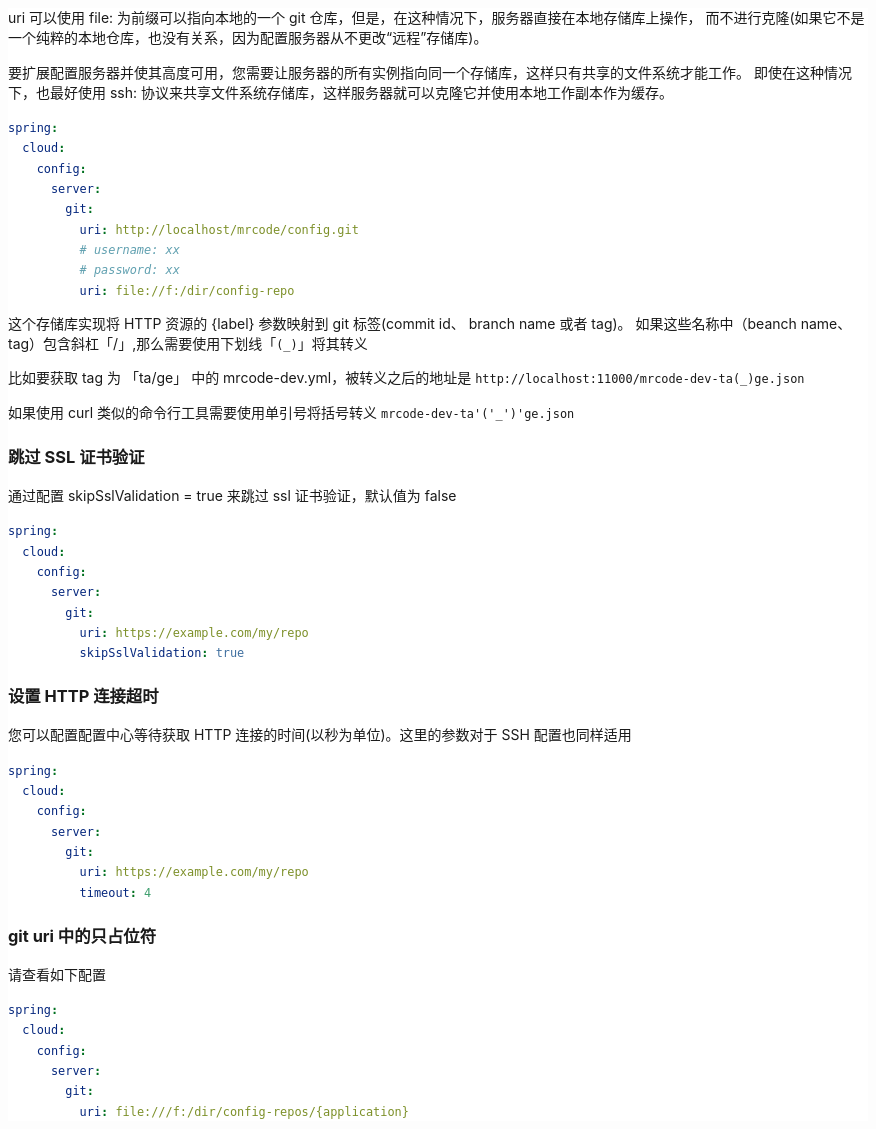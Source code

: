 uri 可以使用 file: 为前缀可以指向本地的一个 git 仓库，但是，在这种情况下，服务器直接在本地存储库上操作，
而不进行克隆(如果它不是一个纯粹的本地仓库，也没有关系，因为配置服务器从不更改“远程”存储库)。

要扩展配置服务器并使其高度可用，您需要让服务器的所有实例指向同一个存储库，这样只有共享的文件系统才能工作。
即使在这种情况下，也最好使用 ssh: 协议来共享文件系统存储库，这样服务器就可以克隆它并使用本地工作副本作为缓存。

```yml
spring:
  cloud:
    config:
      server:
        git:
          uri: http://localhost/mrcode/config.git
          # username: xx
          # password: xx
          uri: file://f:/dir/config-repo
```

这个存储库实现将 HTTP 资源的 {label} 参数映射到 git 标签(commit id、 branch name 或者 tag)。
如果这些名称中（beanch name、tag）包含斜杠「/」,那么需要使用下划线「`(_)`」将其转义

比如要获取 tag 为 「ta/ge」 中的 mrcode-dev.yml，被转义之后的地址是 `http://localhost:11000/mrcode-dev-ta(_)ge.json`

如果使用 curl 类似的命令行工具需要使用单引号将括号转义 `mrcode-dev-ta'('_')'ge.json`

### 跳过 SSL 证书验证
通过配置 skipSslValidation = true 来跳过 ssl 证书验证，默认值为 false
```yml
spring:
  cloud:
    config:
      server:
        git:
          uri: https://example.com/my/repo
          skipSslValidation: true
```

### 设置 HTTP 连接超时
您可以配置配置中心等待获取 HTTP 连接的时间(以秒为单位)。这里的参数对于 SSH 配置也同样适用

```yml
spring:
  cloud:
    config:
      server:
        git:
          uri: https://example.com/my/repo
          timeout: 4
```

### git uri 中的只占位符
请查看如下配置

```yml
spring:
  cloud:
    config:
      server:
        git:
          uri: file:///f:/dir/config-repos/{application}
```
